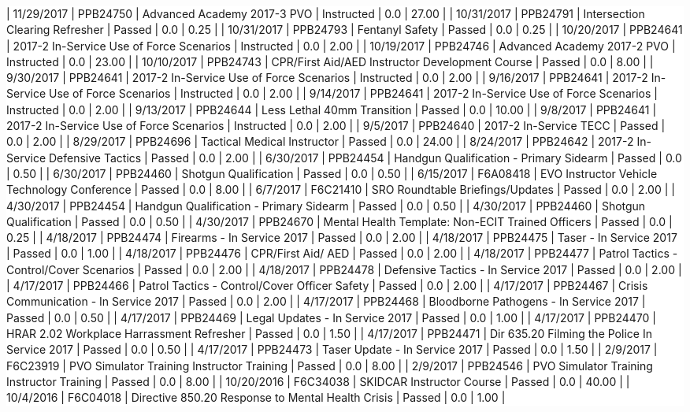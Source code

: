 | 11/29/2017 | PPB24750 | Advanced Academy 2017-3 PVO | Instructed | 0.0 | 27.00 |
| 10/31/2017 | PPB24791 | Intersection Clearing Refresher | Passed | 0.0 | 0.25 |
| 10/31/2017 | PPB24793 | Fentanyl Safety | Passed | 0.0 | 0.25 |
| 10/20/2017 | PPB24641 | 2017-2 In-Service Use of Force Scenarios | Instructed | 0.0 | 2.00 |
| 10/19/2017 | PPB24746 | Advanced Academy 2017-2 PVO | Instructed | 0.0 | 23.00 |
| 10/10/2017 | PPB24743 | CPR/First Aid/AED Instructor Development Course | Passed | 0.0 | 8.00 |
| 9/30/2017 | PPB24641 | 2017-2 In-Service Use of Force Scenarios | Instructed | 0.0 | 2.00 |
| 9/16/2017 | PPB24641 | 2017-2 In-Service Use of Force Scenarios | Instructed | 0.0 | 2.00 |
| 9/14/2017 | PPB24641 | 2017-2 In-Service Use of Force Scenarios | Instructed | 0.0 | 2.00 |
| 9/13/2017 | PPB24644 | Less Lethal 40mm Transition | Passed | 0.0 | 10.00 |
| 9/8/2017 | PPB24641 | 2017-2 In-Service Use of Force Scenarios | Instructed | 0.0 | 2.00 |
| 9/5/2017 | PPB24640 | 2017-2 In-Service TECC | Passed | 0.0 | 2.00 |
| 8/29/2017 | PPB24696 | Tactical Medical Instructor | Passed | 0.0 | 24.00 |
| 8/24/2017 | PPB24642 | 2017-2 In-Service Defensive Tactics | Passed | 0.0 | 2.00 |
| 6/30/2017 | PPB24454 | Handgun Qualification - Primary Sidearm | Passed | 0.0 | 0.50 |
| 6/30/2017 | PPB24460 | Shotgun Qualification | Passed | 0.0 | 0.50 |
| 6/15/2017 | F6A08418 | EVO Instructor  Vehicle Technology Conference | Passed | 0.0 | 8.00 |
| 6/7/2017 | F6C21410 | SRO Roundtable Briefings/Updates | Passed | 0.0 | 2.00 |
| 4/30/2017 | PPB24454 | Handgun Qualification - Primary Sidearm | Passed | 0.0 | 0.50 |
| 4/30/2017 | PPB24460 | Shotgun Qualification | Passed | 0.0 | 0.50 |
| 4/30/2017 | PPB24670 | Mental Health Template: Non-ECIT Trained Officers | Passed | 0.0 | 0.25 |
| 4/18/2017 | PPB24474 | Firearms - In Service 2017 | Passed | 0.0 | 2.00 |
| 4/18/2017 | PPB24475 | Taser - In Service 2017 | Passed | 0.0 | 1.00 |
| 4/18/2017 | PPB24476 | CPR/First Aid/ AED | Passed | 0.0 | 2.00 |
| 4/18/2017 | PPB24477 | Patrol Tactics - Control/Cover Scenarios | Passed | 0.0 | 2.00 |
| 4/18/2017 | PPB24478 | Defensive Tactics - In Service 2017 | Passed | 0.0 | 2.00 |
| 4/17/2017 | PPB24466 | Patrol Tactics - Control/Cover Officer Safety | Passed | 0.0 | 2.00 |
| 4/17/2017 | PPB24467 | Crisis Communication - In Service 2017 | Passed | 0.0 | 2.00 |
| 4/17/2017 | PPB24468 | Bloodborne Pathogens - In Service 2017 | Passed | 0.0 | 0.50 |
| 4/17/2017 | PPB24469 | Legal Updates - In Service 2017 | Passed | 0.0 | 1.00 |
| 4/17/2017 | PPB24470 | HRAR 2.02 Workplace Harrassment Refresher | Passed | 0.0 | 1.50 |
| 4/17/2017 | PPB24471 | Dir 635.20 Filming the Police In Service 2017 | Passed | 0.0 | 0.50 |
| 4/17/2017 | PPB24473 | Taser Update - In Service 2017 | Passed | 0.0 | 1.50 |
| 2/9/2017 | F6C23919 | PVO Simulator Training Instructor Training | Passed | 0.0 | 8.00 |
| 2/9/2017 | PPB24546 | PVO Simulator Training Instructor Training | Passed | 0.0 | 8.00 |
| 10/20/2016 | F6C34038 | SKIDCAR Instructor Course | Passed | 0.0 | 40.00 |
| 10/4/2016 | F6C04018 | Directive 850.20 Response to Mental Health Crisis | Passed | 0.0 | 1.00 |